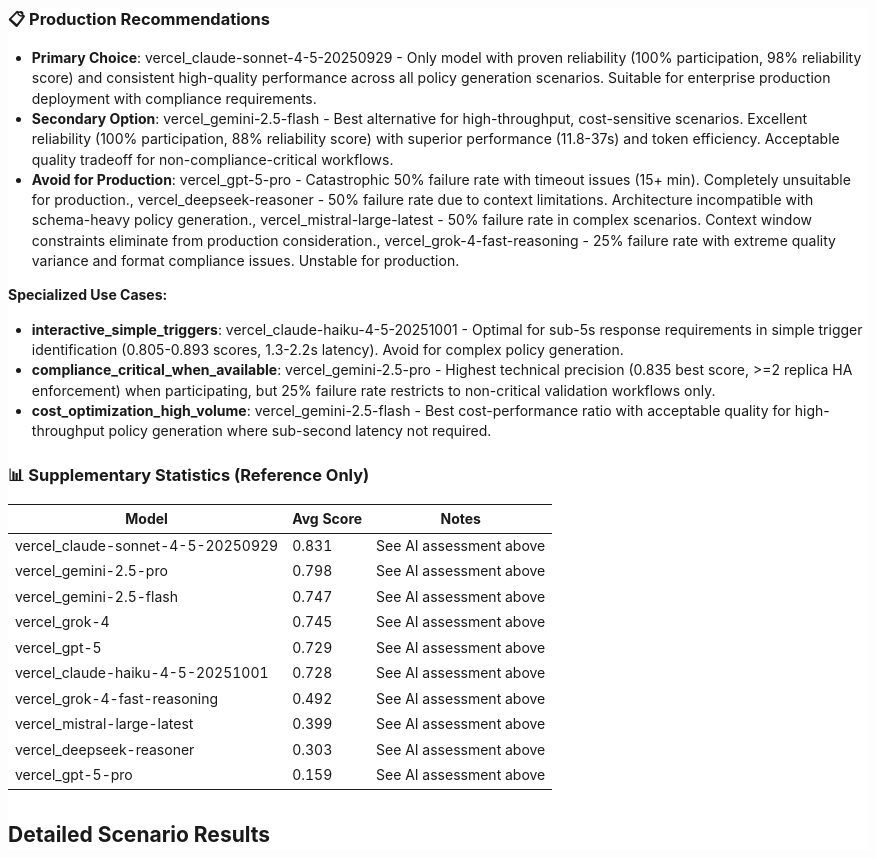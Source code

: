 ### 📋 Production Recommendations


- **Primary Choice**: vercel_claude-sonnet-4-5-20250929 - Only model with proven reliability (100% participation, 98% reliability score) and consistent high-quality performance across all policy generation scenarios. Suitable for enterprise production deployment with compliance requirements.
- **Secondary Option**: vercel_gemini-2.5-flash - Best alternative for high-throughput, cost-sensitive scenarios. Excellent reliability (100% participation, 88% reliability score) with superior performance (11.8-37s) and token efficiency. Acceptable quality tradeoff for non-compliance-critical workflows.
- **Avoid for Production**: vercel_gpt-5-pro - Catastrophic 50% failure rate with timeout issues (15+ min). Completely unsuitable for production., vercel_deepseek-reasoner - 50% failure rate due to context limitations. Architecture incompatible with schema-heavy policy generation., vercel_mistral-large-latest - 50% failure rate in complex scenarios. Context window constraints eliminate from production consideration., vercel_grok-4-fast-reasoning - 25% failure rate with extreme quality variance and format compliance issues. Unstable for production.

**Specialized Use Cases:**
- **interactive_simple_triggers**: vercel_claude-haiku-4-5-20251001 - Optimal for sub-5s response requirements in simple trigger identification (0.805-0.893 scores, 1.3-2.2s latency). Avoid for complex policy generation.
- **compliance_critical_when_available**: vercel_gemini-2.5-pro - Highest technical precision (0.835 best score, >=2 replica HA enforcement) when participating, but 25% failure rate restricts to non-critical validation workflows only.
- **cost_optimization_high_volume**: vercel_gemini-2.5-flash - Best cost-performance ratio with acceptable quality for high-throughput policy generation where sub-second latency not required.


### 📊 Supplementary Statistics (Reference Only)

| Model | Avg Score | Notes |
|-------|-----------|-------|
| vercel_claude-sonnet-4-5-20250929 | 0.831 | See AI assessment above |
| vercel_gemini-2.5-pro | 0.798 | See AI assessment above |
| vercel_gemini-2.5-flash | 0.747 | See AI assessment above |
| vercel_grok-4 | 0.745 | See AI assessment above |
| vercel_gpt-5 | 0.729 | See AI assessment above |
| vercel_claude-haiku-4-5-20251001 | 0.728 | See AI assessment above |
| vercel_grok-4-fast-reasoning | 0.492 | See AI assessment above |
| vercel_mistral-large-latest | 0.399 | See AI assessment above |
| vercel_deepseek-reasoner | 0.303 | See AI assessment above |
| vercel_gpt-5-pro | 0.159 | See AI assessment above |

## Detailed Scenario Results
